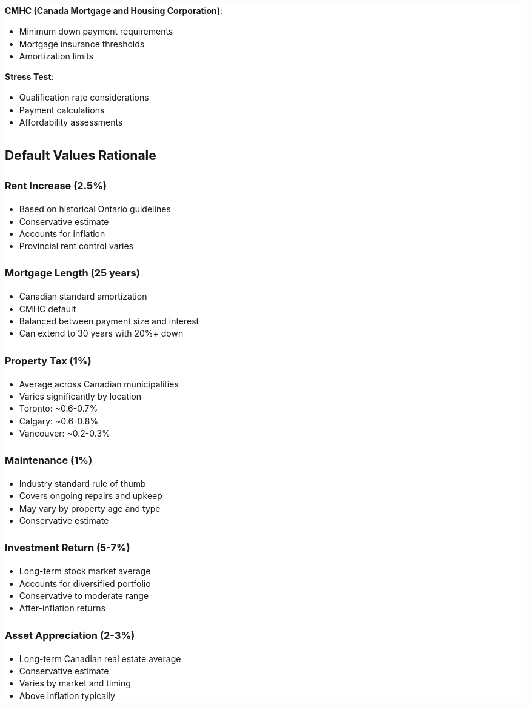 **CMHC (Canada Mortgage and Housing Corporation)**:
- Minimum down payment requirements
- Mortgage insurance thresholds
- Amortization limits

**Stress Test**:
- Qualification rate considerations
- Payment calculations
- Affordability assessments

## Default Values Rationale

### Rent Increase (2.5%)

- Based on historical Ontario guidelines
- Conservative estimate
- Accounts for inflation
- Provincial rent control varies

### Mortgage Length (25 years)

- Canadian standard amortization
- CMHC default
- Balanced between payment size and interest
- Can extend to 30 years with 20%+ down

### Property Tax (1%)

- Average across Canadian municipalities
- Varies significantly by location
- Toronto: ~0.6-0.7%
- Calgary: ~0.6-0.8%
- Vancouver: ~0.2-0.3%

### Maintenance (1%)

- Industry standard rule of thumb
- Covers ongoing repairs and upkeep
- May vary by property age and type
- Conservative estimate

### Investment Return (5-7%)

- Long-term stock market average
- Accounts for diversified portfolio
- Conservative to moderate range
- After-inflation returns

### Asset Appreciation (2-3%)

- Long-term Canadian real estate average
- Conservative estimate
- Varies by market and timing
- Above inflation typically
